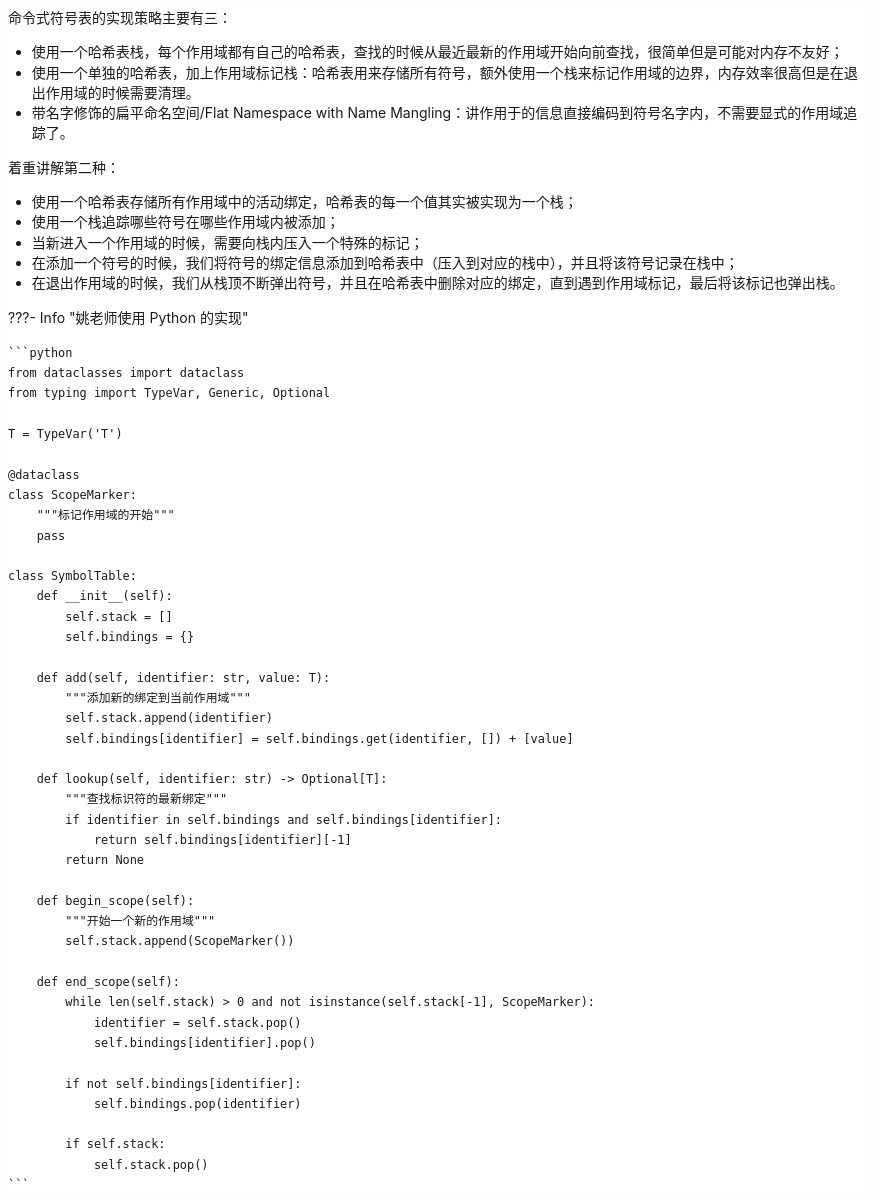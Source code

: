 命令式符号表的实现策略主要有三：

- 使用一个哈希表栈，每个作用域都有自己的哈希表，查找的时候从最近最新的作用域开始向前查找，很简单但是可能对内存不友好；
- 使用一个单独的哈希表，加上作用域标记栈：哈希表用来存储所有符号，额外使用一个栈来标记作用域的边界，内存效率很高但是在退出作用域的时候需要清理。
- 带名字修饰的扁平命名空间/Flat Namespace with Name Mangling：讲作用于的信息直接编码到符号名字内，不需要显式的作用域追踪了。

着重讲解第二种：

- 使用一个哈希表存储所有作用域中的活动绑定，哈希表的每一个值其实被实现为一个栈；
- 使用一个栈追踪哪些符号在哪些作用域内被添加；
- 当新进入一个作用域的时候，需要向栈内压入一个特殊的标记；
- 在添加一个符号的时候，我们将符号的绑定信息添加到哈希表中（压入到对应的栈中），并且将该符号记录在栈中；
- 在退出作用域的时候，我们从栈顶不断弹出符号，并且在哈希表中删除对应的绑定，直到遇到作用域标记，最后将该标记也弹出栈。

???- Info "姚老师使用 Python 的实现"

    ```python
    from dataclasses import dataclass
    from typing import TypeVar, Generic, Optional

    T = TypeVar('T')

    @dataclass
    class ScopeMarker:
        """标记作用域的开始"""
        pass

    class SymbolTable:
        def __init__(self):
            self.stack = []
            self.bindings = {}

        def add(self, identifier: str, value: T):
            """添加新的绑定到当前作用域"""
            self.stack.append(identifier)
            self.bindings[identifier] = self.bindings.get(identifier, []) + [value]

        def lookup(self, identifier: str) -> Optional[T]:
            """查找标识符的最新绑定"""
            if identifier in self.bindings and self.bindings[identifier]:
                return self.bindings[identifier][-1]
            return None

        def begin_scope(self):
            """开始一个新的作用域"""
            self.stack.append(ScopeMarker())
            
        def end_scope(self):
            while len(self.stack) > 0 and not isinstance(self.stack[-1], ScopeMarker):
                identifier = self.stack.pop()
                self.bindings[identifier].pop()

            if not self.bindings[identifier]:
                self.bindings.pop(identifier)

            if self.stack:
                self.stack.pop()
    ```
